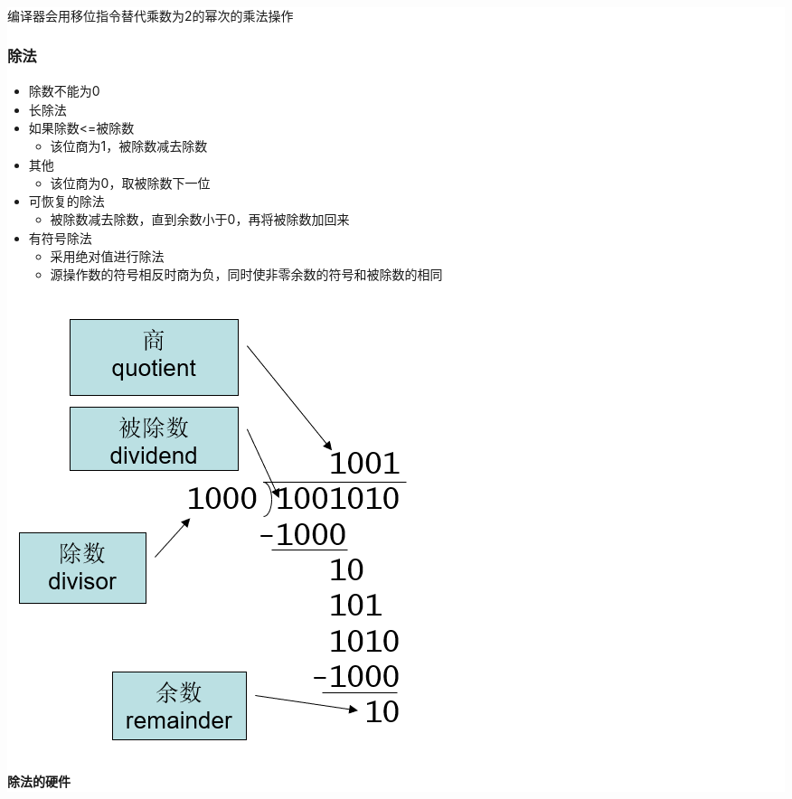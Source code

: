 编译器会用移位指令替代乘数为2的幂次的乘法操作

### **除法**

- 除数不能为0
- 长除法
- 如果除数<=被除数
  - 该位商为1，被除数减去除数
- 其他
  - 该位商为0，取被除数下一位
- 可恢复的除法
  - 被除数减去除数，直到余数小于0，再将被除数加回来
- 有符号除法
  - 采用绝对值进行除法
  - 源操作数的符号相反时商为负，同时使非零余数的符号和被除数的相同

![除法例](计算机组成原理-L03-ALU/image-20230322010005895.png)

#### **除法的硬件**
